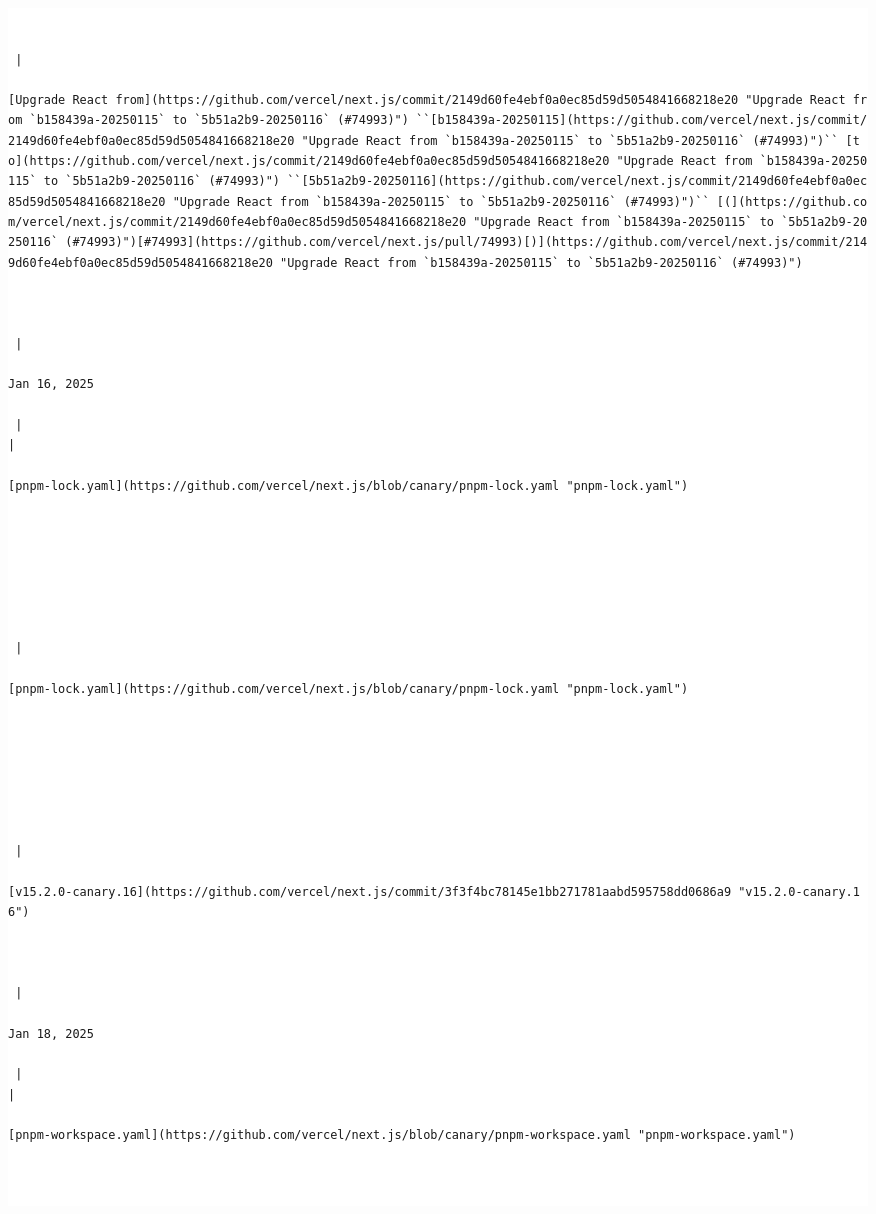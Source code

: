 ```


 | 

[Upgrade React from](https://github.com/vercel/next.js/commit/2149d60fe4ebf0a0ec85d59d5054841668218e20 "Upgrade React from `b158439a-20250115` to `5b51a2b9-20250116` (#74993)") ``[b158439a-20250115](https://github.com/vercel/next.js/commit/2149d60fe4ebf0a0ec85d59d5054841668218e20 "Upgrade React from `b158439a-20250115` to `5b51a2b9-20250116` (#74993)")`` [to](https://github.com/vercel/next.js/commit/2149d60fe4ebf0a0ec85d59d5054841668218e20 "Upgrade React from `b158439a-20250115` to `5b51a2b9-20250116` (#74993)") ``[5b51a2b9-20250116](https://github.com/vercel/next.js/commit/2149d60fe4ebf0a0ec85d59d5054841668218e20 "Upgrade React from `b158439a-20250115` to `5b51a2b9-20250116` (#74993)")`` [(](https://github.com/vercel/next.js/commit/2149d60fe4ebf0a0ec85d59d5054841668218e20 "Upgrade React from `b158439a-20250115` to `5b51a2b9-20250116` (#74993)")[#74993](https://github.com/vercel/next.js/pull/74993)[)](https://github.com/vercel/next.js/commit/2149d60fe4ebf0a0ec85d59d5054841668218e20 "Upgrade React from `b158439a-20250115` to `5b51a2b9-20250116` (#74993)")



 | 

Jan 16, 2025

 |
| 

[pnpm-lock.yaml](https://github.com/vercel/next.js/blob/canary/pnpm-lock.yaml "pnpm-lock.yaml")







 | 

[pnpm-lock.yaml](https://github.com/vercel/next.js/blob/canary/pnpm-lock.yaml "pnpm-lock.yaml")







 | 

[v15.2.0-canary.16](https://github.com/vercel/next.js/commit/3f3f4bc78145e1bb271781aabd595758dd0686a9 "v15.2.0-canary.16")



 | 

Jan 18, 2025

 |
| 

[pnpm-workspace.yaml](https://github.com/vercel/next.js/blob/canary/pnpm-workspace.yaml "pnpm-workspace.yaml")




```